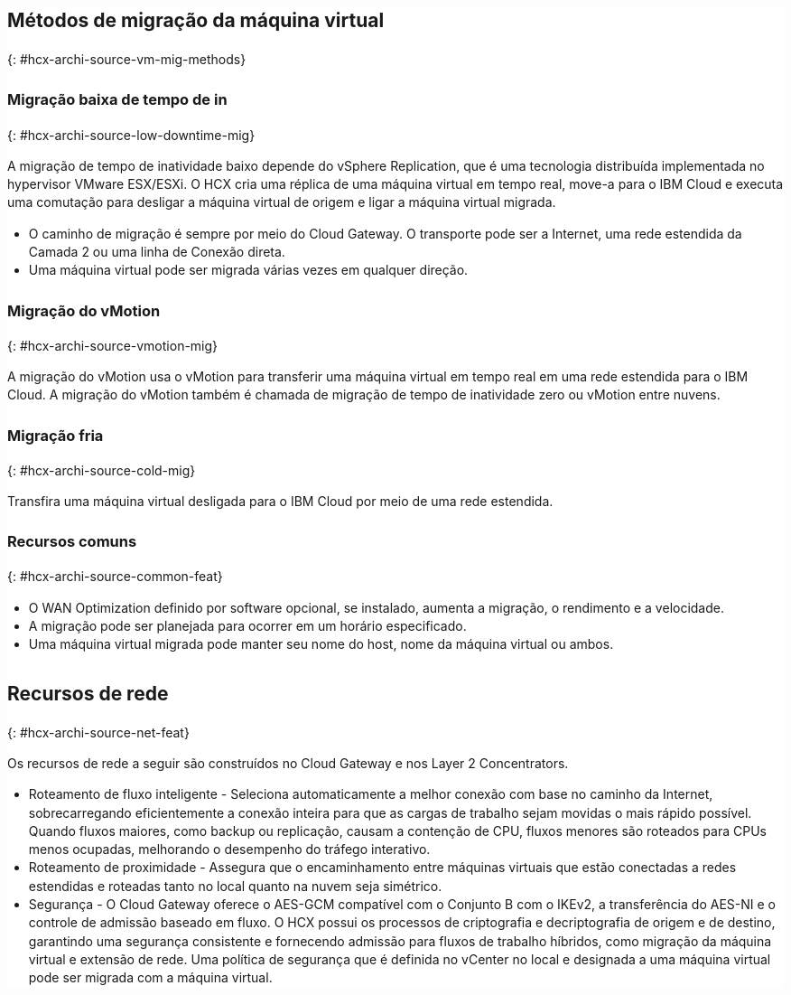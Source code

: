 ## Métodos de migração da máquina virtual
{: #hcx-archi-source-vm-mig-methods}

### Migração baixa de tempo de in
{: #hcx-archi-source-low-downtime-mig}

A migração de tempo de inatividade baixo depende do vSphere Replication, que é uma tecnologia distribuída implementada no hypervisor VMware ESX/ESXi. O HCX cria uma réplica de uma máquina virtual em tempo real, move-a para o IBM Cloud e executa uma comutação para desligar a máquina virtual de origem e ligar a máquina virtual migrada.
* O caminho de migração é sempre por meio do Cloud Gateway. O transporte pode ser a Internet, uma rede estendida da Camada 2 ou uma linha de Conexão direta.
* Uma máquina virtual pode ser migrada várias vezes em qualquer direção.

### Migração do vMotion
{: #hcx-archi-source-vmotion-mig}

A migração do vMotion usa o vMotion para transferir uma máquina virtual em tempo real em uma rede estendida para o IBM Cloud. A migração do vMotion também é chamada de migração de tempo de inatividade zero ou vMotion entre nuvens.

### Migração fria
{: #hcx-archi-source-cold-mig}

Transfira uma máquina virtual desligada para o IBM Cloud por meio de uma rede estendida.

### Recursos comuns
{: #hcx-archi-source-common-feat}

* O WAN Optimization definido por software opcional, se instalado, aumenta a migração, o rendimento e a velocidade.
* A migração pode ser planejada para ocorrer em um horário especificado.
* Uma máquina virtual migrada pode manter seu nome do host, nome da máquina virtual ou ambos.

## Recursos de rede
{: #hcx-archi-source-net-feat}

Os recursos de rede a seguir são construídos no Cloud Gateway e nos Layer 2 Concentrators.

* Roteamento de fluxo inteligente - Seleciona automaticamente a melhor conexão com base no caminho da Internet, sobrecarregando eficientemente a conexão inteira para que as cargas de trabalho sejam movidas o mais rápido possível. Quando fluxos maiores, como backup ou replicação, causam a contenção de CPU, fluxos menores são roteados para CPUs menos ocupadas, melhorando o desempenho do tráfego interativo.
* Roteamento de proximidade - Assegura que o encaminhamento entre máquinas virtuais que estão conectadas a redes estendidas e roteadas tanto no local quanto na nuvem seja simétrico.
* Segurança - O Cloud Gateway oferece o AES-GCM compatível com o Conjunto B com o IKEv2, a transferência do AES-NI e o controle de admissão baseado em fluxo. O HCX possui os processos de criptografia e decriptografia de origem e de destino, garantindo uma segurança consistente e fornecendo admissão para fluxos de trabalho híbridos, como migração da máquina virtual e extensão de rede.
  Uma política de segurança que é definida no vCenter no local e designada a uma máquina virtual pode ser migrada com a máquina virtual.

